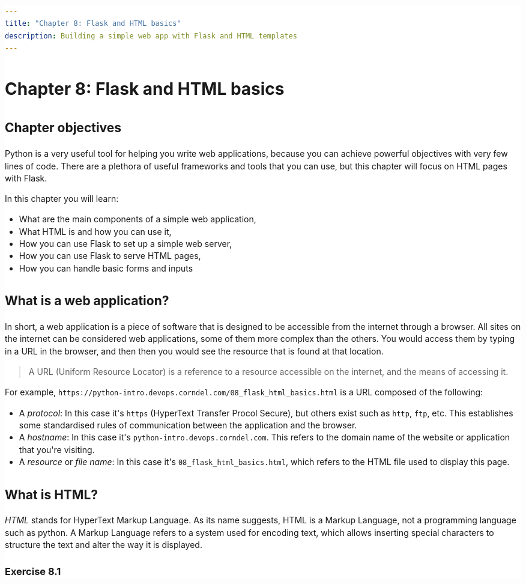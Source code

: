 ```yaml
---
title: "Chapter 8: Flask and HTML basics"
description: Building a simple web app with Flask and HTML templates
---
```


# Chapter 8: Flask and HTML basics

## Chapter objectives

Python is a very useful tool for helping you write web applications, because you can achieve powerful objectives with very few lines of code. There are a plethora of useful frameworks and tools that you can use, but this chapter will focus on HTML pages with Flask.

In this chapter you will learn:
- What are the main components of a simple web application,
- What HTML is and how you can use it,
- How you can use Flask to set up a simple web server,
- How you can use Flask to serve HTML pages,
- How you can handle basic forms and inputs

## What is a web application?

In short, a web application is a piece of software that is designed to be accessible from the internet through a browser. All sites on the internet can be considered web applications, some of them more complex than the others. You would access them by typing in a URL in the browser, and then then you would see the resource that is found at that location.

> A URL (Uniform Resource Locator) is a reference to a resource accessible on the internet, and the means of accessing it.

For example, `https://python-intro.devops.corndel.com/08_flask_html_basics.html` is a URL composed of the following:

- A _protocol_: In this case it's `https` (HyperText Transfer Procol Secure), but others exist such as `http`, `ftp`, etc. This establishes some standardised rules of communication between the application and the browser.
- A _hostname_: In this case it's `python-intro.devops.corndel.com`. This refers to the domain name of the website or application that you're visiting.
- A _resource_ or _file name_: In this case it's `08_flask_html_basics.html`, which refers to the HTML file used to display this page.

## What is HTML?

_HTML_ stands for HyperText Markup Language. As its name suggests, HTML is a Markup Language, not a programming language such as python. A Markup Language refers to a system used for encoding text, which allows inserting special characters to structure the text and alter the way it is displayed.

### Exercise 8.1
